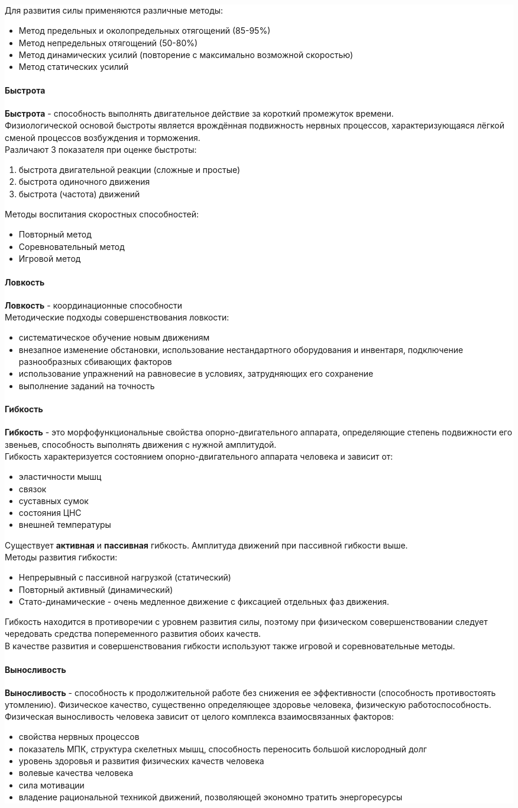 Для развития силы применяются различные методы:
- Метод предельных и околопредельных отягощений (85-95%)
- Метод непредельных отягощений (50-80%)
- Метод динамических усилий (повторение с максимально возможной скоростью)
- Метод статических усилий
#### Быстрота
**Быстрота** - способность выполнять двигательное действие за короткий промежуток времени.  
Физиологической основой быстроты является врождённая подвижность нервных процессов, характеризующаяся лёгкой сменой процессов возбуждения и торможения.  
Различают 3 показателя при оценке быстроты:
1. быстрота двигательной реакции (сложные и простые)
2. быстрота одиночного движения
3. быстрота (частота) движений
  
Методы воспитания скоростных способностей:
- Повторный метод
- Соревновательный метод
- Игровой метод
#### Ловкость
**Ловкость** - координационные способности  
Методические подходы совершенствования ловкости:
- систематическое обучение новым движениям
- внезапное изменение обстановки, использование нестандартного оборудования и инвентаря, подключение разнообразных сбивающих факторов
- использование упражнений на равновесие в условиях, затрудняющих его сохранение
- выполнение заданий на точность
#### Гибкость
**Гибкость** - это морфофункциональные свойства опорно-двигательного аппарата, определяющие степень подвижности его звеньев, способность выполнять движения с нужной амплитудой.  
Гибкость характеризуется состоянием опорно-двигательного аппарата человека и зависит от:
- эластичности мышц
- связок
- суставных сумок
- состояния ЦНС
- внешней температуры
  
Существует **активная** и **пассивная** гибкость. Амплитуда движений при пассивной гибкости выше.  
Методы развития гибкости:
- Непрерывный с пассивной нагрузкой (статический)
- Повторный активный (динамический)
- Стато-динамические - очень медленное движение с фиксацией отдельных фаз движения.
  
Гибкость находится в противоречии с уровнем развития силы, поэтому при физическом совершенствовании следует чередовать средства попеременного развития обоих качеств.  
В качестве развития и совершенствования гибкости используют также игровой и соревновательные методы.  
#### Выносливость
**Выносливость** - способность к продолжительной работе без снижения ее эффективности (способность противостоять утомлению). Физическое качество, существенно определяющее здоровье человека, физическую работоспособность.  
Физическая выносливость человека зависит от целого комплекса взаимосвязанных факторов:
- свойства нервных процессов
- показатель МПК, структура скелетных мышц, способность переносить большой кислородный долг
- уровень здоровья и развития физических качеств человека
- волевые качества человека
- сила мотивации
- владение рациональной техникой движений, позволяющей экономно тратить энергоресурсы
  